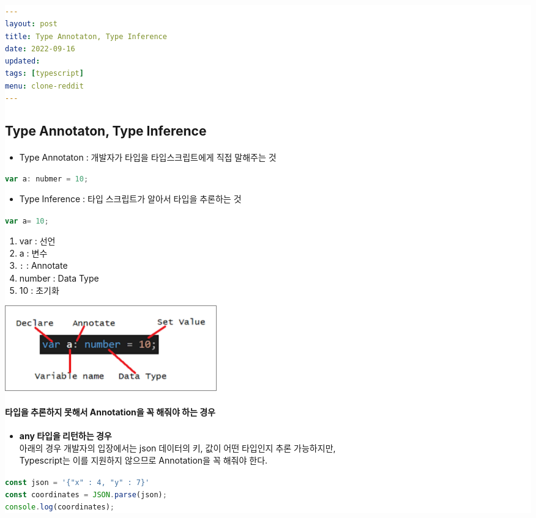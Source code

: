 ```yaml
---
layout: post
title: Type Annotaton, Type Inference
date: 2022-09-16
updated: 
tags: [typescript]
menu: clone-reddit
---
```

## Type Annotaton, Type Inference
* Type Annotaton : 개발자가 타입을 타입스크립트에게 직접 말해주는 것
```javascript
var a: nubmer = 10;
```

* Type Inference : 타입 스크립트가 알아서 타입을 추론하는 것
```javascript
var a= 10;
```

1. var    : 선언
2. a      : 변수
3. `:`    : Annotate  
4. number : Data Type
5. 10     : 초기화
<img src="\assets\img\posts\anno-infer\init-var.png" style="border: 1px solid gray; width: 40%;" />

#### 타입을 추론하지 못해서 Annotation을 꼭 해줘야 하는 경우
* **any 타입을 리턴하는 경우**    
  아래의 경우 개발자의 입장에서는 json 데이터의 키, 값이 어떤 타입인지 추론 가능하지만,   
  Typescript는 이를 지원하지 않으므로 Annotation을 꼭 해줘야 한다.
```javascript
const json = '{"x" : 4, "y" : 7}'
const coordinates = JSON.parse(json);
console.log(coordinates);
```
